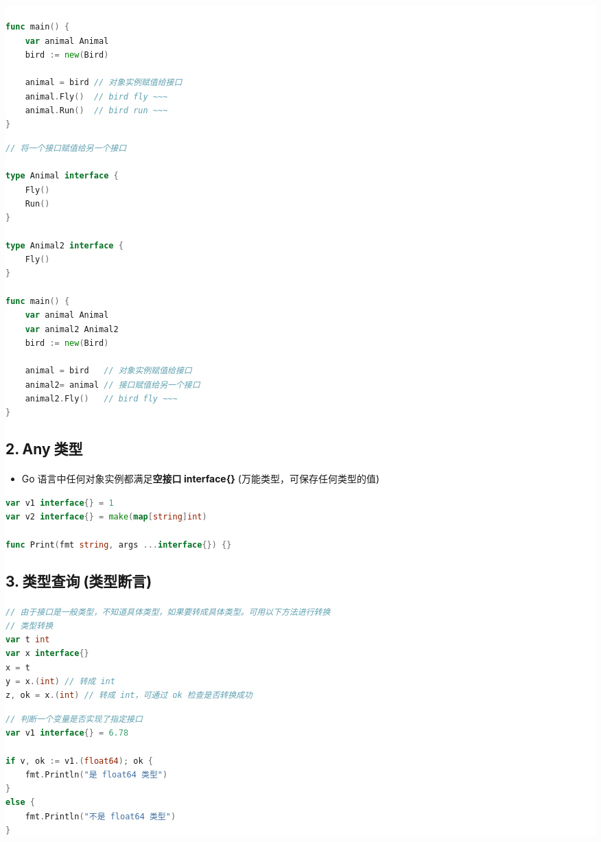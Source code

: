 ```go

func main() {
    var animal Animal
    bird := new(Bird)
    
    animal = bird // 对象实例赋值给接口
    animal.Fly()  // bird fly ~~~
    animal.Run()  // bird run ~~~
}
```
```go
// 将一个接口赋值给另一个接口

type Animal interface {
    Fly()
    Run()
}

type Animal2 interface {
    Fly()
}

func main() {
    var animal Animal
    var animal2 Animal2
    bird := new(Bird)
    
    animal = bird   // 对象实例赋值给接口
    animal2= animal // 接口赋值给另一个接口
    animal2.Fly()   // bird fly ~~~
}
```

## 2. Any 类型
- Go 语言中任何对象实例都满足**空接口 interface{}** (万能类型，可保存任何类型的值)

```go
var v1 interface{} = 1
var v2 interface{} = make(map[string]int)

func Print(fmt string, args ...interface{}) {}
```

## 3. 类型查询 (类型断言)
```go
// 由于接口是一般类型，不知道具体类型，如果要转成具体类型。可用以下方法进行转换
// 类型转换
var t int
var x interface{}
x = t
y = x.(int) // 转成 int
z, ok = x.(int) // 转成 int，可通过 ok 检查是否转换成功
```
```go
// 判断一个变量是否实现了指定接口
var v1 interface{} = 6.78

if v, ok := v1.(float64); ok {
    fmt.Println("是 float64 类型")
}
else {
    fmt.Println("不是 float64 类型")
}
```